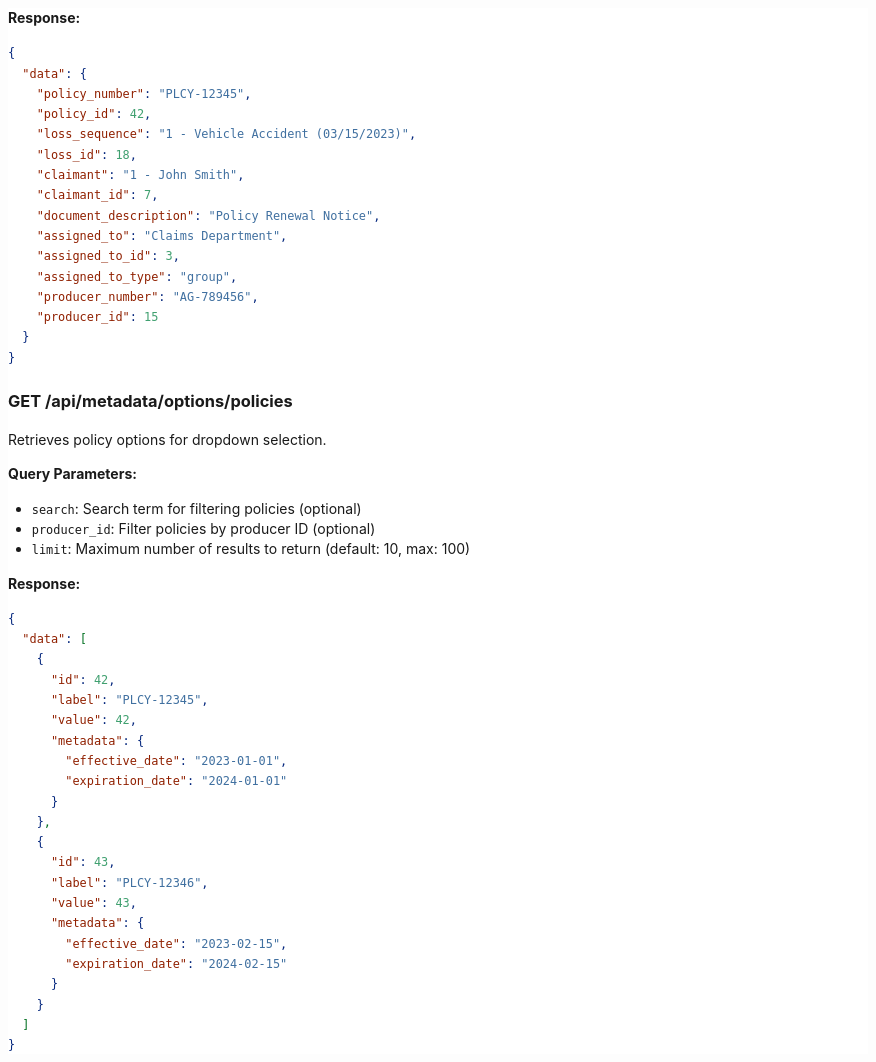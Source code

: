 **Response:**
```json
{
  "data": {
    "policy_number": "PLCY-12345",
    "policy_id": 42,
    "loss_sequence": "1 - Vehicle Accident (03/15/2023)",
    "loss_id": 18,
    "claimant": "1 - John Smith",
    "claimant_id": 7,
    "document_description": "Policy Renewal Notice",
    "assigned_to": "Claims Department",
    "assigned_to_id": 3,
    "assigned_to_type": "group",
    "producer_number": "AG-789456",
    "producer_id": 15
  }
}
```

### GET /api/metadata/options/policies

Retrieves policy options for dropdown selection.

**Query Parameters:**
- `search`: Search term for filtering policies (optional)
- `producer_id`: Filter policies by producer ID (optional)
- `limit`: Maximum number of results to return (default: 10, max: 100)

**Response:**
```json
{
  "data": [
    {
      "id": 42,
      "label": "PLCY-12345",
      "value": 42,
      "metadata": {
        "effective_date": "2023-01-01",
        "expiration_date": "2024-01-01"
      }
    },
    {
      "id": 43,
      "label": "PLCY-12346",
      "value": 43,
      "metadata": {
        "effective_date": "2023-02-15",
        "expiration_date": "2024-02-15"
      }
    }
  ]
}
```
